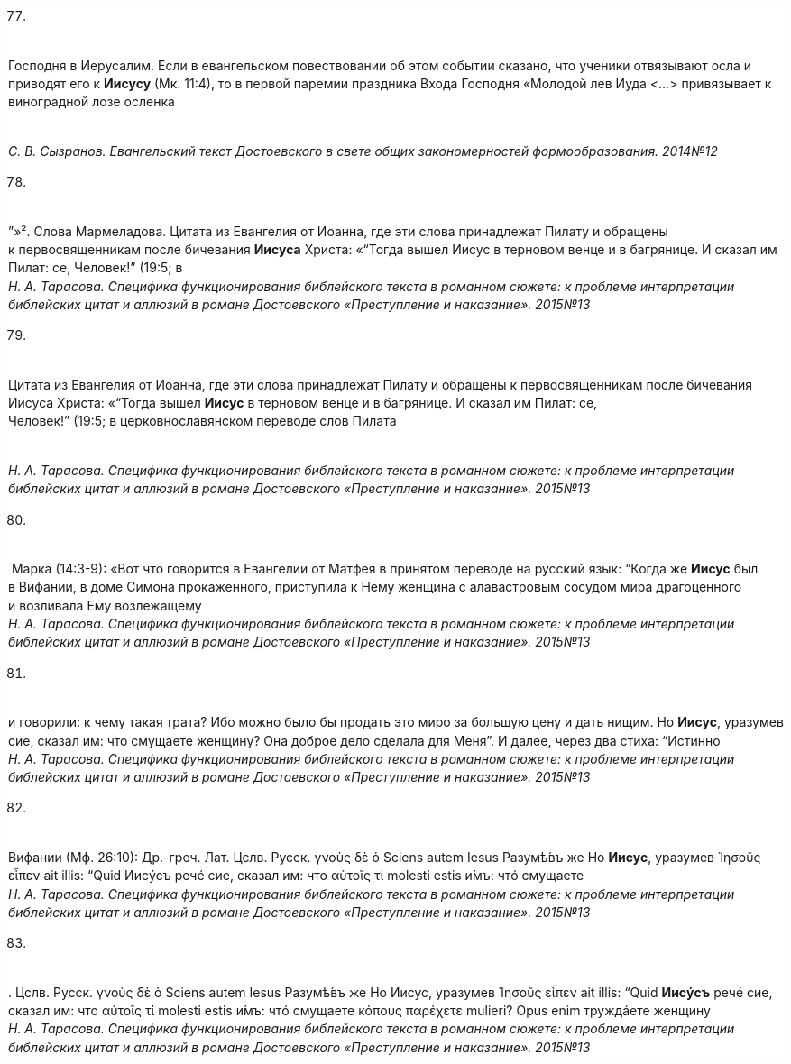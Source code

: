 77.
<br>Господня в Иерусалим. Если в евангельском повествовании
    об этом событии сказано, что ученики отвязывают осла и приводят его к
    **Иисусу** (Мк. 11:4), то в первой паремии праздника Входа Господня
    «Молодой лев Иуда <…> привязывает к виноградной лозе осленка
  
<br> *С. В. Сызранов. Евангельский текст Достоевского в свете общих закономерностей формообразования. 2014№12* 

78.
<br>”»².
  Слова Мармеладова. Цитата из Евангелия от Иоанна, где эти слова
  принадлежат Пилату и обращены к первосвященникам после бичевания **Иисуса**
  Христа: «“Тогда вышел Иисус в терновом венце и в багрянице. И сказал им
  Пилат: се, Человек!” (19:5; в 
<br> *Н. А. Тарасова. Специфика функционирования библейского текста в романном сюжете: к проблеме интерпретации библейских цитат и аллюзий в романе Достоевского «Преступление и наказание». 2015№13* 

79.
<br>Цитата из Евангелия от Иоанна, где эти слова
  принадлежат Пилату и обращены к первосвященникам после бичевания Иисуса
  Христа: «“Тогда вышел **Иисус** в терновом венце и в багрянице. И сказал им
  Пилат: се, Человек!” (19:5; в церковнославянском переводе слов Пилата
  
<br> *Н. А. Тарасова. Специфика функционирования библейского текста в романном сюжете: к проблеме интерпретации библейских цитат и аллюзий в романе Достоевского «Преступление и наказание». 2015№13* 

80.
<br> Марка (14:3-9): «Вот что
  говорится в Евангелии от Матфея в принятом переводе на русский язык:
  “Когда же **Иисус** был в Вифании, в доме Симона прокаженного, приступила
  к Нему женщина с алавастровым сосудом мира драгоценного и возливала Ему
  возлежащему
<br> *Н. А. Тарасова. Специфика функционирования библейского текста в романном сюжете: к проблеме интерпретации библейских цитат и аллюзий в романе Достоевского «Преступление и наказание». 2015№13* 

81.
<br>и говорили: к чему такая трата? Ибо можно было бы продать это миро
  за большую цену и дать нищим. Но **Иисус**, уразумев сие, сказал им: что
  смущаете женщину? Она доброе дело сделала для Меня”. И далее, через два
  стиха: “Истинно 
<br> *Н. А. Тарасова. Специфика функционирования библейского текста в романном сюжете: к проблеме интерпретации библейских цитат и аллюзий в романе Достоевского «Преступление и наказание». 2015№13* 

82.
<br>Вифании (Мф. 26:10):
    Др.-греч.       Лат.               Цслв.            Русск.
    γνοὺς δὲ ὁ      Sciens autem Iesus Разумѣ́въ же      Но **Иисус**, уразумев
    Ἰησοῦς εἶπεν    ait illis: “Quid   Иисýсъ речé      сие, сказал им: что
    αὐτοῖς τί       molesti estis      и́мъ: чтó         смущаете
<br> *Н. А. Тарасова. Специфика функционирования библейского текста в романном сюжете: к проблеме интерпретации библейских цитат и аллюзий в романе Достоевского «Преступление и наказание». 2015№13* 

83.
<br>.               Цслв.            Русск.
    γνοὺς δὲ ὁ      Sciens autem Iesus Разумѣ́въ же      Но Иисус, уразумев
    Ἰησοῦς εἶπεν    ait illis: “Quid   **Иисýсъ** речé      сие, сказал им: что
    αὐτοῖς τί       molesti estis      и́мъ: чтó         смущаете
    κόπους παρέχετε mulieri? Opus enim труждáете        женщину
<br> *Н. А. Тарасова. Специфика функционирования библейского текста в романном сюжете: к проблеме интерпретации библейских цитат и аллюзий в романе Достоевского «Преступление и наказание». 2015№13* 
